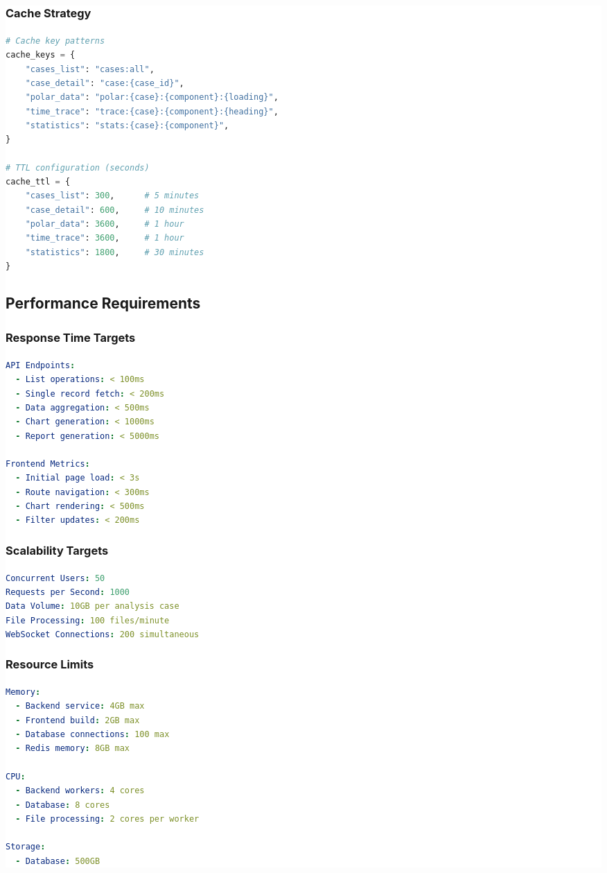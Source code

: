 ### Cache Strategy
```python
# Cache key patterns
cache_keys = {
    "cases_list": "cases:all",
    "case_detail": "case:{case_id}",
    "polar_data": "polar:{case}:{component}:{loading}",
    "time_trace": "trace:{case}:{component}:{heading}",
    "statistics": "stats:{case}:{component}",
}

# TTL configuration (seconds)
cache_ttl = {
    "cases_list": 300,      # 5 minutes
    "case_detail": 600,     # 10 minutes
    "polar_data": 3600,     # 1 hour
    "time_trace": 3600,     # 1 hour
    "statistics": 1800,     # 30 minutes
}
```

## Performance Requirements

### Response Time Targets
```yaml
API Endpoints:
  - List operations: < 100ms
  - Single record fetch: < 200ms
  - Data aggregation: < 500ms
  - Chart generation: < 1000ms
  - Report generation: < 5000ms

Frontend Metrics:
  - Initial page load: < 3s
  - Route navigation: < 300ms
  - Chart rendering: < 500ms
  - Filter updates: < 200ms
```

### Scalability Targets
```yaml
Concurrent Users: 50
Requests per Second: 1000
Data Volume: 10GB per analysis case
File Processing: 100 files/minute
WebSocket Connections: 200 simultaneous
```

### Resource Limits
```yaml
Memory:
  - Backend service: 4GB max
  - Frontend build: 2GB max
  - Database connections: 100 max
  - Redis memory: 8GB max

CPU:
  - Backend workers: 4 cores
  - Database: 8 cores
  - File processing: 2 cores per worker

Storage:
  - Database: 500GB
```